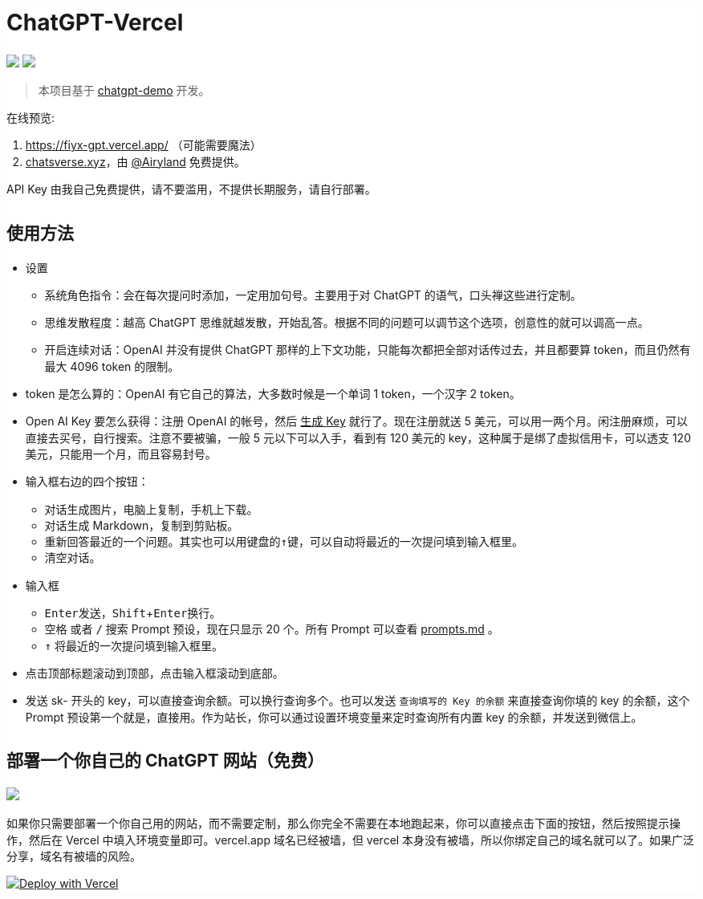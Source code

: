 # ChatGPT-Vercel
![](assets/preview-light.png#gh-light-mode-only)
![](assets/preview-dark.png#gh-dark-mode-only)

> 本项目基于 [chatgpt-demo](https://github.com/ddiu8081/chatgpt-demo) 开发。

在线预览:

1.  https://fiyx-gpt.vercel.app/   （可能需要魔法）
2. [chatsverse.xyz](https://www.chatsverse.xyz)，由 [@Airyland](https://m.okjike.com/users/C6C8DE3A-E89D-4978-9E7D-B2E167D835A9) 免费提供。

API Key 由我自己免费提供，请不要滥用，不提供长期服务，请自行部署。

## 使用方法

- 设置

  - 系统角色指令：会在每次提问时添加，一定用加句号。主要用于对 ChatGPT 的语气，口头禅这些进行定制。

  - 思维发散程度：越高 ChatGPT 思维就越发散，开始乱答。根据不同的问题可以调节这个选项，创意性的就可以调高一点。

  - 开启连续对话：OpenAI 并没有提供 ChatGPT 那样的上下文功能，只能每次都把全部对话传过去，并且都要算 token，而且仍然有最大 4096 token 的限制。

- token 是怎么算的：OpenAI 有它自己的算法，大多数时候是一个单词 1 token，一个汉字 2 token。
- Open AI Key 要怎么获得：注册 OpenAI 的帐号，然后 [生成 Key](https://platform.openai.com/account/api-keys) 就行了。现在注册就送 5 美元，可以用一两个月。闲注册麻烦，可以直接去买号，自行搜索。注意不要被骗，一般 5 元以下可以入手，看到有 120 美元的 key，这种属于是绑了虚拟信用卡，可以透支 120 美元，只能用一个月，而且容易封号。
- 输入框右边的四个按钮：
  - 对话生成图片，电脑上复制，手机上下载。
  - 对话生成 Markdown，复制到剪贴板。
  - 重新回答最近的一个问题。其实也可以用键盘的<kbd>↑</kbd>键，可以自动将最近的一次提问填到输入框里。
  - 清空对话。
- 输入框
  - <kbd>Enter</kbd>发送，<kbd>Shift</kbd>+<kbd>Enter</kbd>换行。
  - <kbd>空格</kbd> 或者 <kbd>/</kbd> 搜索 Prompt 预设，现在只显示 20 个。所有 Prompt 可以查看 [prompts.md](prompts.md) 。
  -  <kbd>↑</kbd> 将最近的一次提问填到输入框里。
- 点击顶部标题滚动到顶部，点击输入框滚动到底部。
- 发送 sk- 开头的 key，可以直接查询余额。可以换行查询多个。也可以发送 `查询填写的 Key 的余额` 来直接查询你填的 key 的余额，这个 Prompt 预设第一个就是，直接用。作为站长，你可以通过设置环境变量来定时查询所有内置 key 的余额，并发送到微信上。



## 部署一个你自己的 ChatGPT 网站（免费）
[![](assets/powered-by-vercel.svg)](http://vercel.com/?utm_source=busiyi&utm_campaign=oss)

如果你只需要部署一个你自己用的网站，而不需要定制，那么你完全不需要在本地跑起来，你可以直接点击下面的按钮，然后按照提示操作，然后在 Vercel 中填入环境变量即可。vercel.app 域名已经被墙，但 vercel 本身没有被墙，所以你绑定自己的域名就可以了。如果广泛分享，域名有被墙的风险。

[![Deploy with Vercel](https://vercel.com/button?utm_source=busiyi&utm_campaign=oss)](https://vercel.com/new/clone?repository-url=https://github.com/ourongxing/chatgpt-vercel&env=OPENAI_API_KEY?utm_source=busiyi&utm_campaign=oss)
